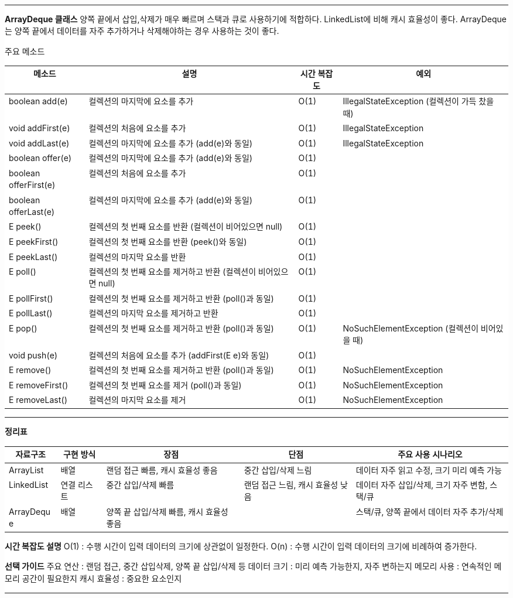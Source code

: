 

--------------------------------------------------------------------------
**ArrayDeque 클래스**
 양쪽 끝에서 삽입,삭제가 매우 빠르며 스택과 큐로 사용하기에 적합하다. LinkedList에 비해 캐시 효율성이 좋다. ArrayDeque는 양쪽 끝에서 데이터를 자주 추가하거나 삭제해야하는 경우 사용하는 것이 좋다.

주요 메소드

| 메소드                   | 설명                                      | 시간 복잡도 | 예외                                   |
| --------------------- | --------------------------------------- | ------ | ------------------------------------ |
| boolean add(e)        | 컬렉션의 마지막에 요소를 추가                        | O(1)   | IllegalStateException (컬렉션이 가득 찼을 때) |
| void addFirst(e)      | 컬렉션의 처음에 요소를 추가                         | O(1)   | IllegalStateException                |
| void addLast(e)       | 컬렉션의 마지막에 요소를 추가 (add(e)와 동일)           | O(1)   | IllegalStateException                |
| boolean offer(e)      | 컬렉션의 마지막에 요소를 추가 (add(e)와 동일)           | O(1)   |                                      |
| boolean offerFirst(e) | 컬렉션의 처음에 요소를 추가                         | O(1)   |                                      |
| boolean offerLast(e)  | 컬렉션의 마지막에 요소를 추가 (add(e)와 동일)           | O(1)   |                                      |
| E peek()              | 컬렉션의 첫 번째 요소를 반환 (컬렉션이 비어있으면 null)      | O(1)   |                                      |
| E peekFirst()         | 컬렉션의 첫 번째 요소를 반환 (peek()와 동일)           | O(1)   |                                      |
| E peekLast()          | 컬렉션의 마지막 요소를 반환                         | O(1)   |                                      |
| E poll()              | 컬렉션의 첫 번째 요소를 제거하고 반환 (컬렉션이 비어있으면 null) | O(1)   |                                      |
| E pollFirst()         | 컬렉션의 첫 번째 요소를 제거하고 반환 (poll()과 동일)      | O(1)   |                                      |
| E pollLast()          | 컬렉션의 마지막 요소를 제거하고 반환                    | O(1)   |                                      |
| E pop()               | 컬렉션의 첫 번째 요소를 제거하고 반환 (poll()과 동일)      | O(1)   | NoSuchElementException (컬렉션이 비어있을 때) |
| void push(e)          | 컬렉션의 처음에 요소를 추가 (addFirst(E e)와 동일)     | O(1)   |                                      |
| E remove()            | 컬렉션의 첫 번째 요소를 제거하고 반환 (poll()과 동일)      | O(1)   | NoSuchElementException               |
| E removeFirst()       | 컬렉션의 첫 번째 요소를 제거 (poll()과 동일)           | O(1)   | NoSuchElementException               |
| E removeLast()        | 컬렉션의 마지막 요소를 제거                         | O(1)   | NoSuchElementException               |

--------------------------------------------------------------------------
**정리표** 

| 자료구조       | 구현 방식  | 장점                       | 단점                  | 주요 사용 시나리오                   |
| ---------- | ------ | ------------------------ | ------------------- | ---------------------------- |
| ArrayList  | 배열     | 랜덤 접근 빠름, 캐시 효율성 좋음      | 중간 삽입/삭제 느림         | 데이터 자주 읽고 수정, 크기 미리 예측 가능    |
| LinkedList | 연결 리스트 | 중간 삽입/삭제 빠름              | 랜덤 접근 느림, 캐시 효율성 낮음 | 데이터 자주 삽입/삭제, 크기 자주 변함, 스택/큐 |
| ArrayDeque | 배열     | 양쪽 끝 삽입/삭제 빠름, 캐시 효율성 좋음 |                     | 스택/큐, 양쪽 끝에서 데이터 자주 추가/삭제    |

 **시간 복잡도 설명**
O(1) : 수행 시간이 입력 데이터의 크기에 상관없이 일정한다.
O(n) : 수행 시간이 입력 데이터의 크기에 비례하여 증가한다.

 **선택 가이드**
주요 연산 : 랜덤 접근, 중간 삽입삭제, 양쪽 끝 삽입/삭제 등
데이터 크기 : 미리 예측 가능한지, 자주 변하는지
메모리 사용 : 연속적인 메모리 공간이 필요한지
캐시 효율성 : 중요한 요소인지

--------------------------------------------------------------------------

